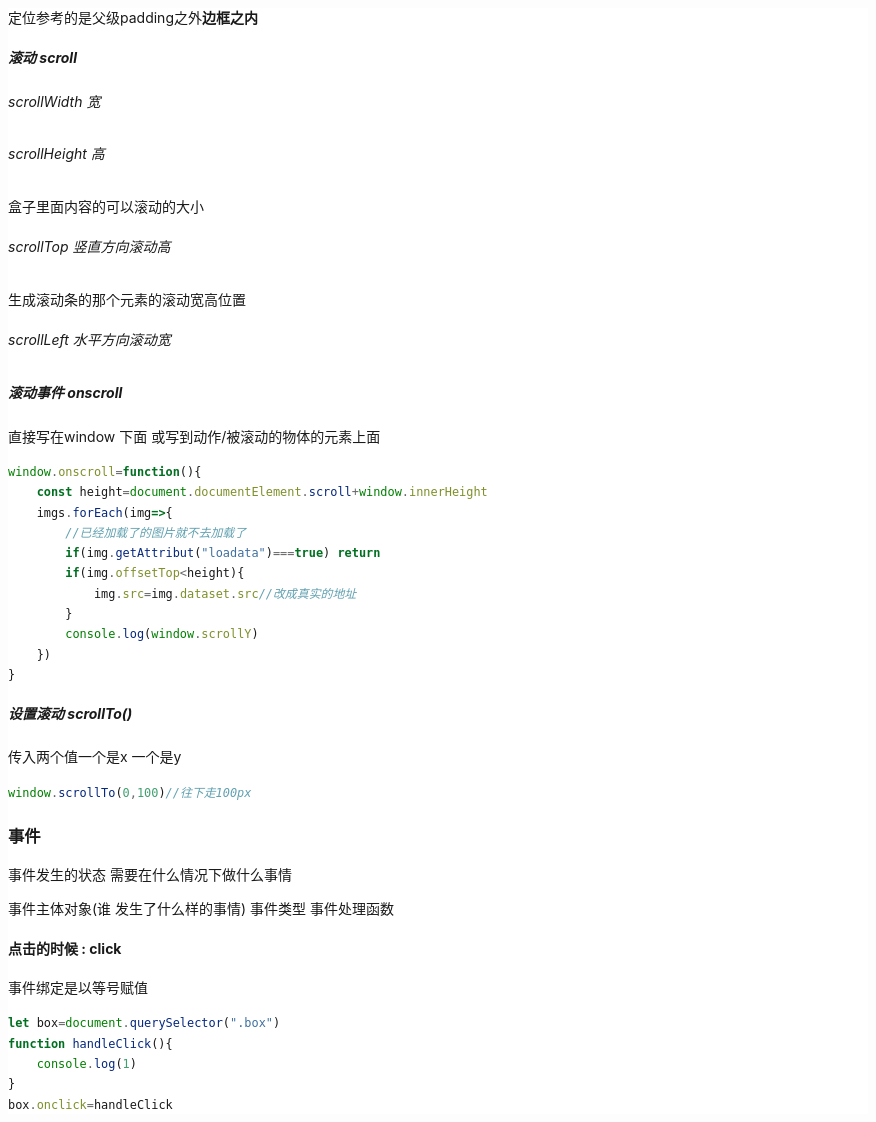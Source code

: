 定位参考的是父级padding之外**边框之内**

##### 滚动 scroll

###### scrollWidth 宽

###### scrollHeight 高

盒子里面内容的可以滚动的大小

###### scrollTop 竖直方向滚动高

生成滚动条的那个元素的滚动宽高位置

###### scrollLeft  水平方向滚动宽

##### 滚动事件 onscroll

直接写在window 下面
或写到动作/被滚动的物体的元素上面

```js
window.onscroll=function(){
	const height=document.documentElement.scroll+window.innerHeight
    imgs.forEach(img=>{
        //已经加载了的图片就不去加载了
        if(img.getAttribut("loadata")===true) return
        if(img.offsetTop<height){
            img.src=img.dataset.src//改成真实的地址
        }
        console.log(window.scrollY)
    })
}
```

##### 设置滚动 scrollTo()

传入两个值一个是x 一个是y

```js
window.scrollTo(0,100)//往下走100px
```

### 事件

事件发生的状态
需要在什么情况下做什么事情

事件主体对象(谁 发生了什么样的事情)
事件类型
事件处理函数

#### 点击的时候 : click

事件绑定是以等号赋值

```js
let box=document.querySelector(".box")
function handleClick(){
    console.log(1)
}
box.onclick=handleClick
```
